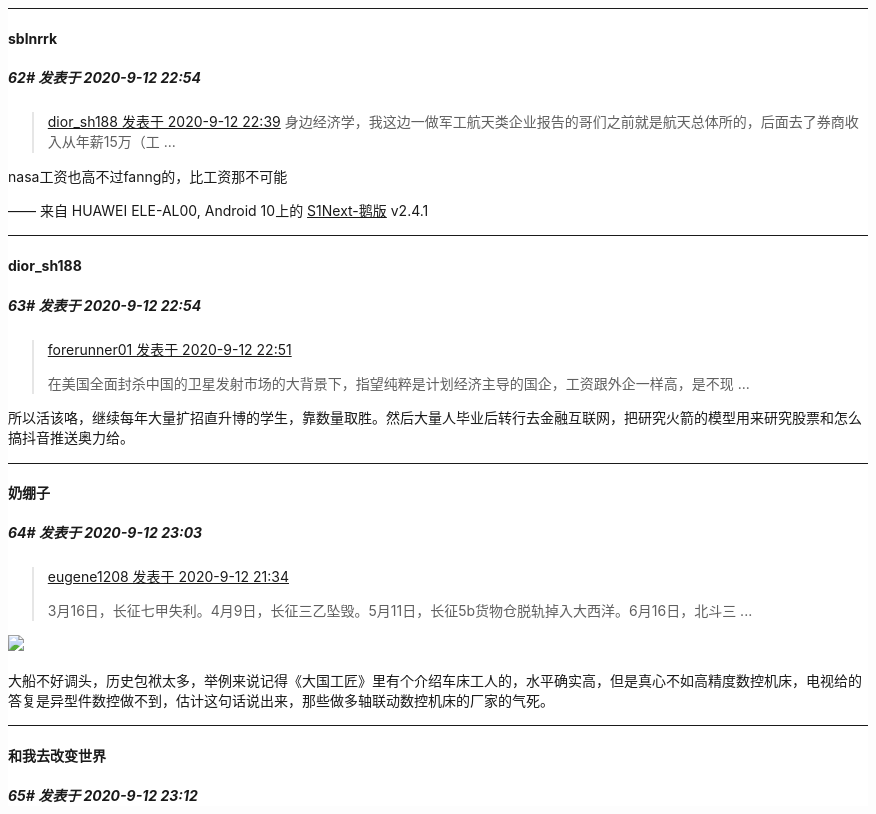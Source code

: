 
*****

####  sblnrrk  
##### 62#       发表于 2020-9-12 22:54



<blockquote><a href="httphttps://bbs.saraba1st.com/2b/forum.php?mod=redirect&amp;goto=findpost&amp;pid=48717851&amp;ptid=1959557" target="_blank">dior_sh188 发表于 2020-9-12 22:39</a>
身边经济学，我这边一做军工航天类企业报告的哥们之前就是航天总体所的，后面去了券商收入从年薪15万（工 ...</blockquote>
nasa工资也高不过fanng的，比工资那不可能

—— 来自 HUAWEI ELE-AL00, Android 10上的 [S1Next-鹅版](https://github.com/ykrank/S1-Next/releases) v2.4.1







*****

####  dior_sh188  
##### 63#       发表于 2020-9-12 22:54



<blockquote><a href="httphttps://bbs.saraba1st.com/2b/forum.php?mod=redirect&amp;goto=findpost&amp;pid=48717976&amp;ptid=1959557" target="_blank">forerunner01 发表于 2020-9-12 22:51</a>

在美国全面封杀中国的卫星发射市场的大背景下，指望纯粹是计划经济主导的国企，工资跟外企一样高，是不现 ...</blockquote>
所以活该咯，继续每年大量扩招直升博的学生，靠数量取胜。然后大量人毕业后转行去金融互联网，把研究火箭的模型用来研究股票和怎么搞抖音推送奥力给。







*****

####  奶绷子  
##### 64#       发表于 2020-9-12 23:03



<blockquote><a href="httphttps://bbs.saraba1st.com/2b/forum.php?mod=redirect&amp;goto=findpost&amp;pid=48717133&amp;ptid=1959557" target="_blank">eugene1208 发表于 2020-9-12 21:34</a>

3月16日，长征七甲失利。4月9日，长征三乙坠毁。5月11日，长征5b货物仓脱轨掉入大西洋。6月16日，北斗三 ...</blockquote>
<img src="https://p.sda1.dev/0/fec490a8bf205f4adfb1097155fdfc03/v2-b144844d22c61d21474f32113ccae705_b.jpg" referrerpolicy="no-referrer">


大船不好调头，历史包袱太多，举例来说记得《大国工匠》里有个介绍车床工人的，水平确实高，但是真心不如高精度数控机床，电视给的答复是异型件数控做不到，估计这句话说出来，那些做多轴联动数控机床的厂家的气死。







*****

####  和我去改变世界  
##### 65#       发表于 2020-9-12 23:12
